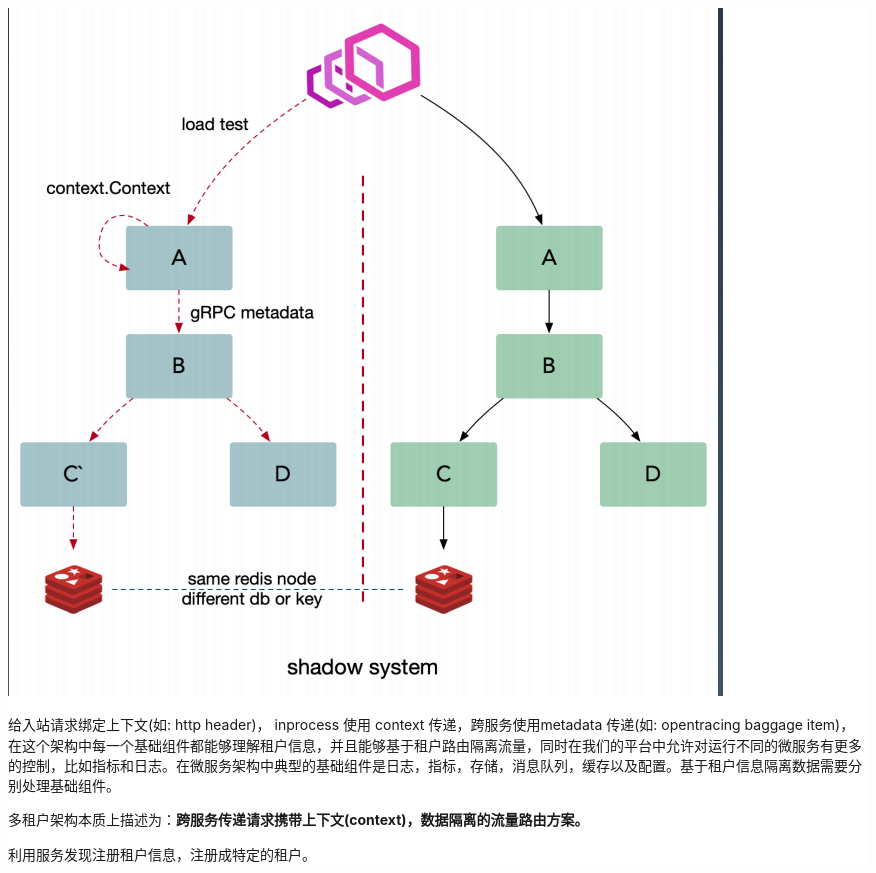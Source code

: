![影子系统示意图](微服务.assets/1624606279991.png)



给入站请求绑定上下文(如: http header)， inprocess 使用 context 传递，跨服务使用metadata 传递(如: opentracing baggage item)，在这个架构中每一个基础组件都能够理解租户信息，并且能够基于租户路由隔离流量，同时在我们的平台中允许对运行不同的微服务有更多的控制，比如指标和日志。在微服务架构中典型的基础组件是日志，指标，存储，消息队列，缓存以及配置。基于租户信息隔离数据需要分别处理基础组件。

多租户架构本质上描述为：**跨服务传递请求携带上下文(context)，数据隔离的流量路由方案。**

利用服务发现注册租户信息，注册成特定的租户。





